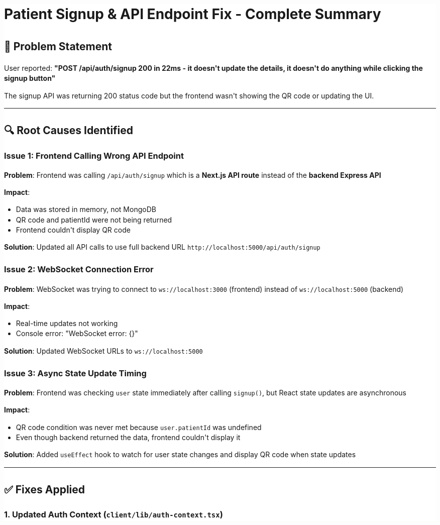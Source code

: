 # Patient Signup & API Endpoint Fix - Complete Summary

## 🎯 Problem Statement

User reported: **"POST /api/auth/signup 200 in 22ms - it doesn't update the details, it doesn't do anything while clicking the signup button"**

The signup API was returning 200 status code but the frontend wasn't showing the QR code or updating the UI.

---

## 🔍 Root Causes Identified

### Issue 1: Frontend Calling Wrong API Endpoint
**Problem**: Frontend was calling `/api/auth/signup` which is a **Next.js API route** instead of the **backend Express API**

**Impact**:
- Data was stored in memory, not MongoDB
- QR code and patientId were not being returned
- Frontend couldn't display QR code

**Solution**: Updated all API calls to use full backend URL `http://localhost:5000/api/auth/signup`

### Issue 2: WebSocket Connection Error
**Problem**: WebSocket was trying to connect to `ws://localhost:3000` (frontend) instead of `ws://localhost:5000` (backend)

**Impact**:
- Real-time updates not working
- Console error: "WebSocket error: {}"

**Solution**: Updated WebSocket URLs to `ws://localhost:5000`

### Issue 3: Async State Update Timing
**Problem**: Frontend was checking `user` state immediately after calling `signup()`, but React state updates are asynchronous

**Impact**:
- QR code condition was never met because `user.patientId` was undefined
- Even though backend returned the data, frontend couldn't display it

**Solution**: Added `useEffect` hook to watch for user state changes and display QR code when state updates

---

## ✅ Fixes Applied

### 1. Updated Auth Context (`client/lib/auth-context.tsx`)
